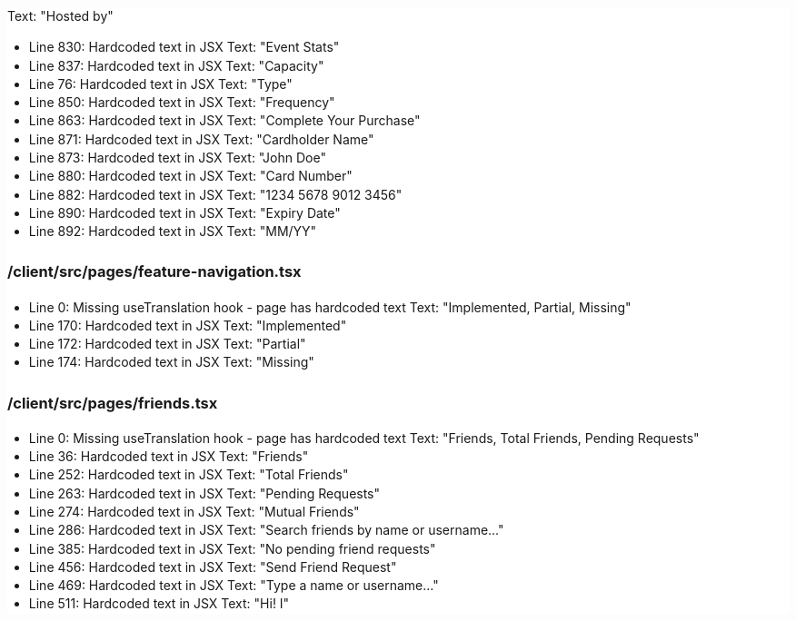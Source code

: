   Text: "Hosted by"
- Line 830: Hardcoded text in JSX
  Text: "Event Stats"
- Line 837: Hardcoded text in JSX
  Text: "Capacity"
- Line 76: Hardcoded text in JSX
  Text: "Type"
- Line 850: Hardcoded text in JSX
  Text: "Frequency"
- Line 863: Hardcoded text in JSX
  Text: "Complete Your Purchase"
- Line 871: Hardcoded text in JSX
  Text: "Cardholder Name"
- Line 873: Hardcoded text in JSX
  Text: "John Doe"
- Line 880: Hardcoded text in JSX
  Text: "Card Number"
- Line 882: Hardcoded text in JSX
  Text: "1234 5678 9012 3456"
- Line 890: Hardcoded text in JSX
  Text: "Expiry Date"
- Line 892: Hardcoded text in JSX
  Text: "MM/YY"

### /client/src/pages/feature-navigation.tsx
- Line 0: Missing useTranslation hook - page has hardcoded text
  Text: "Implemented, Partial, Missing"
- Line 170: Hardcoded text in JSX
  Text: "Implemented"
- Line 172: Hardcoded text in JSX
  Text: "Partial"
- Line 174: Hardcoded text in JSX
  Text: "Missing"

### /client/src/pages/friends.tsx
- Line 0: Missing useTranslation hook - page has hardcoded text
  Text: "Friends, Total Friends, Pending Requests"
- Line 36: Hardcoded text in JSX
  Text: "Friends"
- Line 252: Hardcoded text in JSX
  Text: "Total Friends"
- Line 263: Hardcoded text in JSX
  Text: "Pending Requests"
- Line 274: Hardcoded text in JSX
  Text: "Mutual Friends"
- Line 286: Hardcoded text in JSX
  Text: "Search friends by name or username..."
- Line 385: Hardcoded text in JSX
  Text: "No pending friend requests"
- Line 456: Hardcoded text in JSX
  Text: "Send Friend Request"
- Line 469: Hardcoded text in JSX
  Text: "Type a name or username..."
- Line 511: Hardcoded text in JSX
  Text: "Hi! I"
